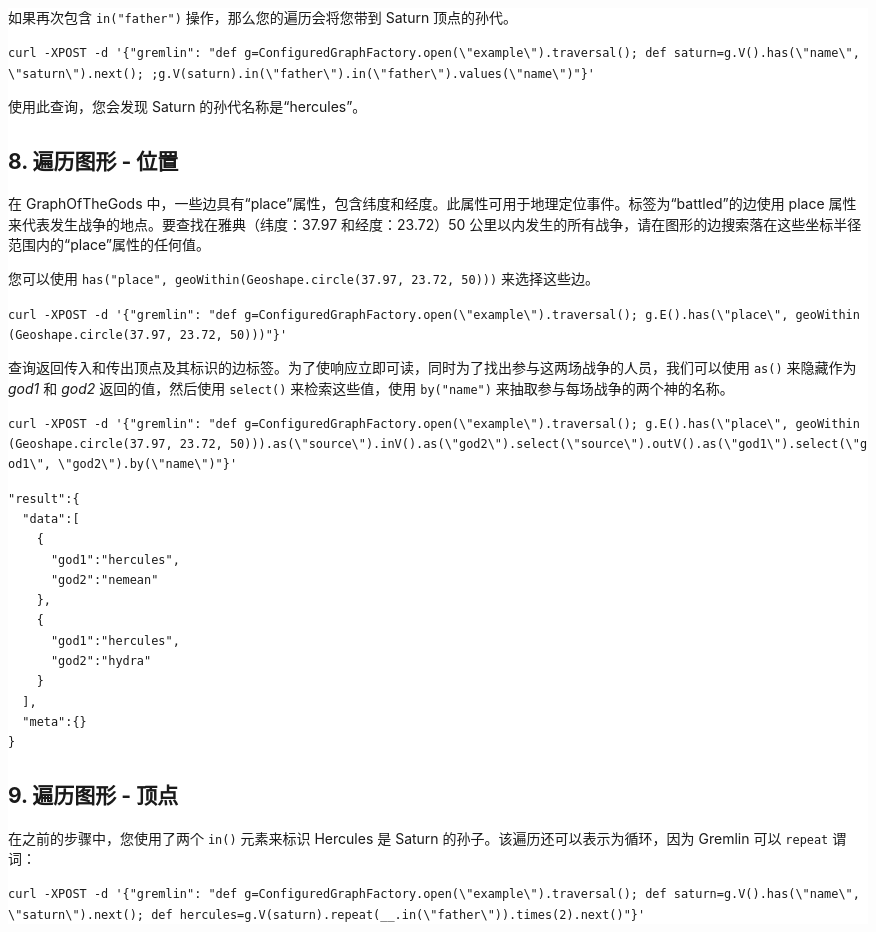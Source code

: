 如果再次包含 `in("father")` 操作，那么您的遍历会将您带到 Saturn 顶点的孙代。

```
curl -XPOST -d '{"gremlin": "def g=ConfiguredGraphFactory.open(\"example\").traversal(); def saturn=g.V().has(\"name\", \"saturn\").next(); ;g.V(saturn).in(\"father\").in(\"father\").values(\"name\")"}'
```

使用此查询，您会发现 Saturn 的孙代名称是“hercules”。

## 8. 遍历图形 - 位置

在 GraphOfTheGods 中，一些边具有“place”属性，包含纬度和经度。此属性可用于地理定位事件。标签为“battled”的边使用 place 属性来代表发生战争的地点。要查找在雅典（纬度：37.97 和经度：23.72）50 公里以内发生的所有战争，请在图形的边搜索落在这些坐标半径范围内的“place”属性的任何值。

您可以使用 `has("place", geoWithin(Geoshape.circle(37.97, 23.72, 50)))` 来选择这些边。

```
curl -XPOST -d '{"gremlin": "def g=ConfiguredGraphFactory.open(\"example\").traversal(); g.E().has(\"place\", geoWithin(Geoshape.circle(37.97, 23.72, 50)))"}'
```

查询返回传入和传出顶点及其标识的边标签。为了使响应立即可读，同时为了找出参与这两场战争的人员，我们可以使用 `as()` 来隐藏作为 _god1_ 和 _god2_ 返回的值，然后使用 `select()` 来检索这些值，使用 `by("name")` 来抽取参与每场战争的两个神的名称。

```
curl -XPOST -d '{"gremlin": "def g=ConfiguredGraphFactory.open(\"example\").traversal(); g.E().has(\"place\", geoWithin(Geoshape.circle(37.97, 23.72, 50))).as(\"source\").inV().as(\"god2\").select(\"source\").outV().as(\"god1\").select(\"god1\", \"god2\").by(\"name\")"}'
```

```
"result":{
  "data":[
    {
      "god1":"hercules",
      "god2":"nemean"
    },
    {
      "god1":"hercules",
      "god2":"hydra"
    }
  ],
  "meta":{}
}
```

## 9. 遍历图形 - 顶点

在之前的步骤中，您使用了两个 `in()` 元素来标识 Hercules 是 Saturn 的孙子。该遍历还可以表示为循环，因为 Gremlin 可以 `repeat` 谓词：

```
curl -XPOST -d '{"gremlin": "def g=ConfiguredGraphFactory.open(\"example\").traversal(); def saturn=g.V().has(\"name\", \"saturn\").next(); def hercules=g.V(saturn).repeat(__.in(\"father\")).times(2).next()"}'
```
